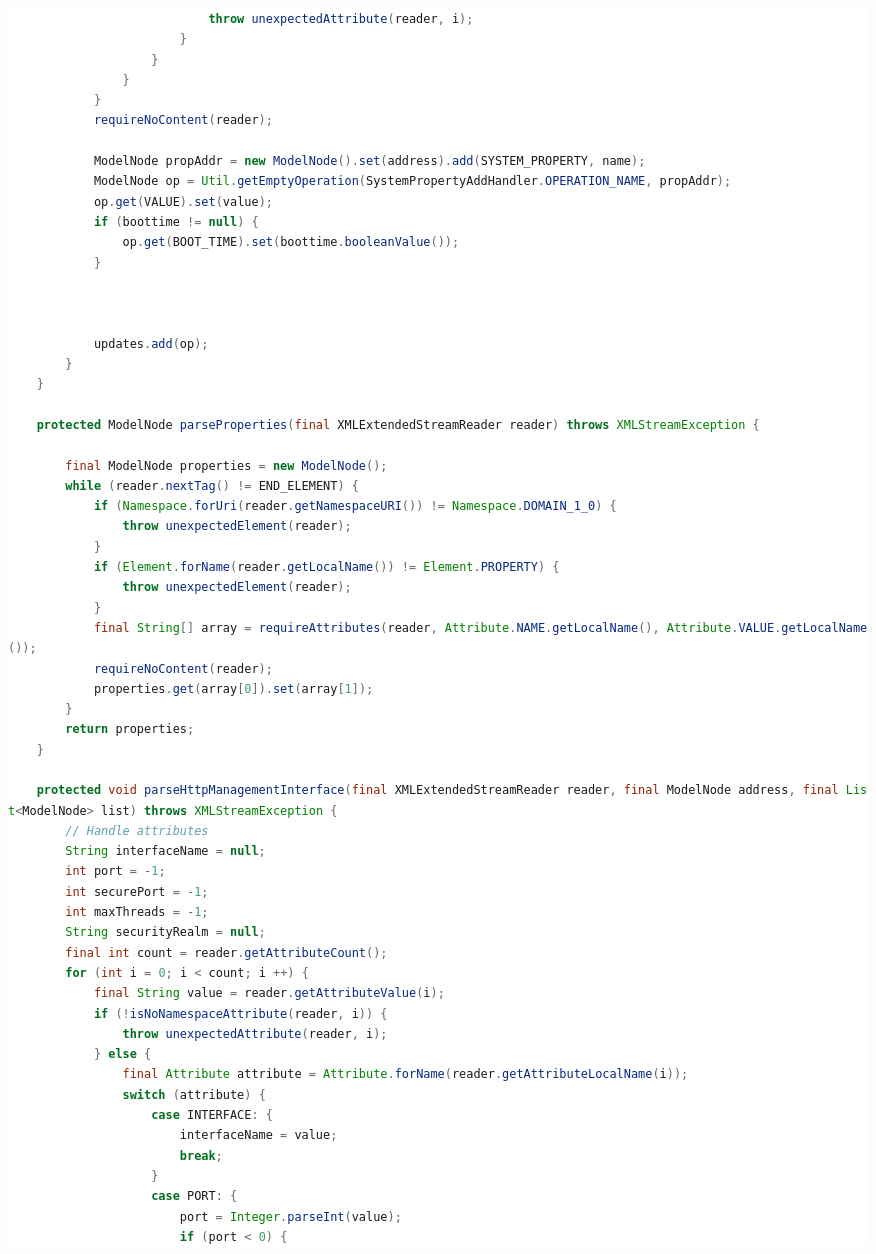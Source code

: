 ```java
                            throw unexpectedAttribute(reader, i);
                        }
                    }
                }
            }
            requireNoContent(reader);

            ModelNode propAddr = new ModelNode().set(address).add(SYSTEM_PROPERTY, name);
            ModelNode op = Util.getEmptyOperation(SystemPropertyAddHandler.OPERATION_NAME, propAddr);
            op.get(VALUE).set(value);
            if (boottime != null) {
                op.get(BOOT_TIME).set(boottime.booleanValue());
            }



            updates.add(op);
        }
    }

    protected ModelNode parseProperties(final XMLExtendedStreamReader reader) throws XMLStreamException {

        final ModelNode properties = new ModelNode();
        while (reader.nextTag() != END_ELEMENT) {
            if (Namespace.forUri(reader.getNamespaceURI()) != Namespace.DOMAIN_1_0) {
                throw unexpectedElement(reader);
            }
            if (Element.forName(reader.getLocalName()) != Element.PROPERTY) {
                throw unexpectedElement(reader);
            }
            final String[] array = requireAttributes(reader, Attribute.NAME.getLocalName(), Attribute.VALUE.getLocalName());
            requireNoContent(reader);
            properties.get(array[0]).set(array[1]);
        }
        return properties;
    }

    protected void parseHttpManagementInterface(final XMLExtendedStreamReader reader, final ModelNode address, final List<ModelNode> list) throws XMLStreamException {
        // Handle attributes
        String interfaceName = null;
        int port = -1;
        int securePort = -1;
        int maxThreads = -1;
        String securityRealm = null;
        final int count = reader.getAttributeCount();
        for (int i = 0; i < count; i ++) {
            final String value = reader.getAttributeValue(i);
            if (!isNoNamespaceAttribute(reader, i)) {
                throw unexpectedAttribute(reader, i);
            } else {
                final Attribute attribute = Attribute.forName(reader.getAttributeLocalName(i));
                switch (attribute) {
                    case INTERFACE: {
                        interfaceName = value;
                        break;
                    }
                    case PORT: {
                        port = Integer.parseInt(value);
                        if (port < 0) {
```